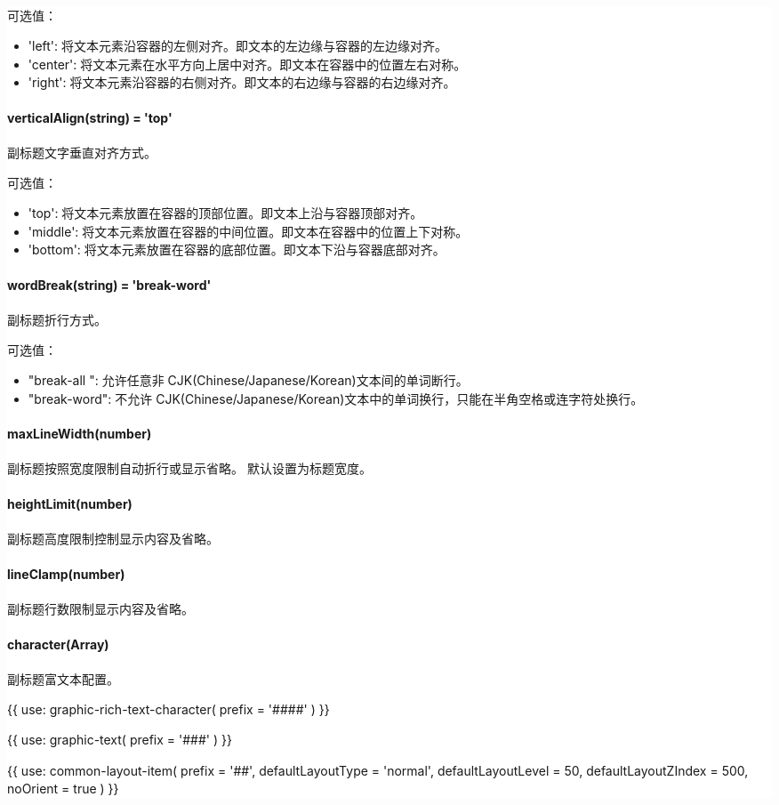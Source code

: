 可选值：

- 'left': 将文本元素沿容器的左侧对齐。即文本的左边缘与容器的左边缘对齐。
- 'center': 将文本元素在水平方向上居中对齐。即文本在容器中的位置左右对称。
- 'right': 将文本元素沿容器的右侧对齐。即文本的右边缘与容器的右边缘对齐。

#### verticalAlign(string) = 'top'

副标题文字垂直对齐方式。

可选值：

- 'top': 将文本元素放置在容器的顶部位置。即文本上沿与容器顶部对齐。
- 'middle': 将文本元素放置在容器的中间位置。即文本在容器中的位置上下对称。
- 'bottom': 将文本元素放置在容器的底部位置。即文本下沿与容器底部对齐。

#### wordBreak(string) = 'break-word'

副标题折行方式。

可选值：

- "break-all ": 允许任意非 CJK(Chinese/Japanese/Korean)文本间的单词断行。
- "break-word": 不允许 CJK(Chinese/Japanese/Korean)文本中的单词换行，只能在半角空格或连字符处换行。

#### maxLineWidth(number)

副标题按照宽度限制自动折行或显示省略。
默认设置为标题宽度。

#### heightLimit(number)

副标题高度限制控制显示内容及省略。

#### lineClamp(number)

副标题行数限制显示内容及省略。

#### character(Array)

副标题富文本配置。

{{ use: graphic-rich-text-character(
  prefix = '####'
) }}

{{ use: graphic-text(
  prefix = '###'
) }}

{{ use: common-layout-item(
  prefix = '##',
  defaultLayoutType = 'normal',
  defaultLayoutLevel = 50,
  defaultLayoutZIndex = 500,
  noOrient = true
) }}

